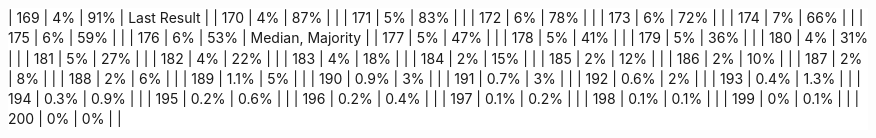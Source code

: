 | 169 | 4% | 91% | Last Result |
| 170 | 4% | 87% |  |
| 171 | 5% | 83% |  |
| 172 | 6% | 78% |  |
| 173 | 6% | 72% |  |
| 174 | 7% | 66% |  |
| 175 | 6% | 59% |  |
| 176 | 6% | 53% | Median, Majority |
| 177 | 5% | 47% |  |
| 178 | 5% | 41% |  |
| 179 | 5% | 36% |  |
| 180 | 4% | 31% |  |
| 181 | 5% | 27% |  |
| 182 | 4% | 22% |  |
| 183 | 4% | 18% |  |
| 184 | 2% | 15% |  |
| 185 | 2% | 12% |  |
| 186 | 2% | 10% |  |
| 187 | 2% | 8% |  |
| 188 | 2% | 6% |  |
| 189 | 1.1% | 5% |  |
| 190 | 0.9% | 3% |  |
| 191 | 0.7% | 3% |  |
| 192 | 0.6% | 2% |  |
| 193 | 0.4% | 1.3% |  |
| 194 | 0.3% | 0.9% |  |
| 195 | 0.2% | 0.6% |  |
| 196 | 0.2% | 0.4% |  |
| 197 | 0.1% | 0.2% |  |
| 198 | 0.1% | 0.1% |  |
| 199 | 0% | 0.1% |  |
| 200 | 0% | 0% |  |
